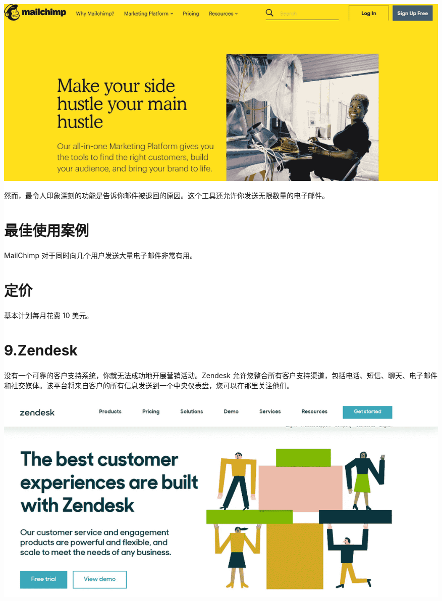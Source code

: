 ![](img/01406efca87ea29c4c9243860a33b129.png)

然而，最令人印象深刻的功能是告诉你邮件被退回的原因。这个工具还允许你发送无限数量的电子邮件。

# 最佳使用案例

MailChimp 对于同时向几个用户发送大量电子邮件非常有用。

# 定价

基本计划每月花费 10 美元。

# 9.Zendesk

没有一个可靠的客户支持系统，你就无法成功地开展营销活动。Zendesk 允许您整合所有客户支持渠道，包括电话、短信、聊天、电子邮件和社交媒体。该平台将来自客户的所有信息发送到一个中央仪表盘，您可以在那里关注他们。

![](img/ec980079ee87f19fd1a880ffe5fa1f40.png)
